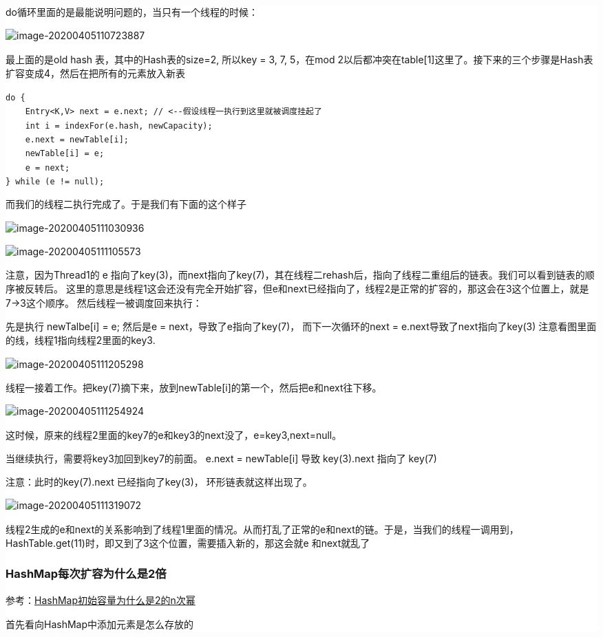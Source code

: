 do循环里面的是最能说明问题的，当只有一个线程的时候：

![image-20200405110723887](images/image-20200405110723887.png)

最上面的是old hash 表，其中的Hash表的size=2, 所以key = 3, 7, 5，在mod 2以后都冲突在table[1]这里了。接下来的三个步骤是Hash表 扩容变成4，然后在把所有的元素放入新表

```
do {
    Entry<K,V> next = e.next; // <--假设线程一执行到这里就被调度挂起了
    int i = indexFor(e.hash, newCapacity);
    e.next = newTable[i];
    newTable[i] = e;
    e = next;
} while (e != null);
```

而我们的线程二执行完成了。于是我们有下面的这个样子

![image-20200405111030936](images/image-20200405111030936.png)



![image-20200405111105573](images/image-20200405111105573.png)

注意，因为Thread1的 e 指向了key(3)，而next指向了key(7)，其在线程二rehash后，指向了线程二重组后的链表。我们可以看到链表的顺序被反转后。
这里的意思是线程1这会还没有完全开始扩容，但e和next已经指向了，线程2是正常的扩容的，那这会在3这个位置上，就是7->3这个顺序。
然后线程一被调度回来执行：

先是执行 newTalbe[i] = e;
然后是e = next，导致了e指向了key(7)，
而下一次循环的next = e.next导致了next指向了key(3)
注意看图里面的线，线程1指向线程2里面的key3.

![image-20200405111205298](images/image-20200405111205298.png)

线程一接着工作。把key(7)摘下来，放到newTable[i]的第一个，然后把e和next往下移。

![image-20200405111254924](images/image-20200405111254924.png)

这时候，原来的线程2里面的key7的e和key3的next没了，e=key3,next=null。

当继续执行，需要将key3加回到key7的前面。
e.next = newTable[i] 导致 key(3).next 指向了 key(7)

注意：此时的key(7).next 已经指向了key(3)， 环形链表就这样出现了。

![image-20200405111319072](images/image-20200405111319072.png)

线程2生成的e和next的关系影响到了线程1里面的情况。从而打乱了正常的e和next的链。于是，当我们的线程一调用到，HashTable.get(11)时，即又到了3这个位置，需要插入新的，那这会就e 和next就乱了

### HashMap每次扩容为什么是2倍

参考：[HashMap初始容量为什么是2的n次幂](https://blog.csdn.net/apeopl/article/details/88935422)

首先看向HashMap中添加元素是怎么存放的
